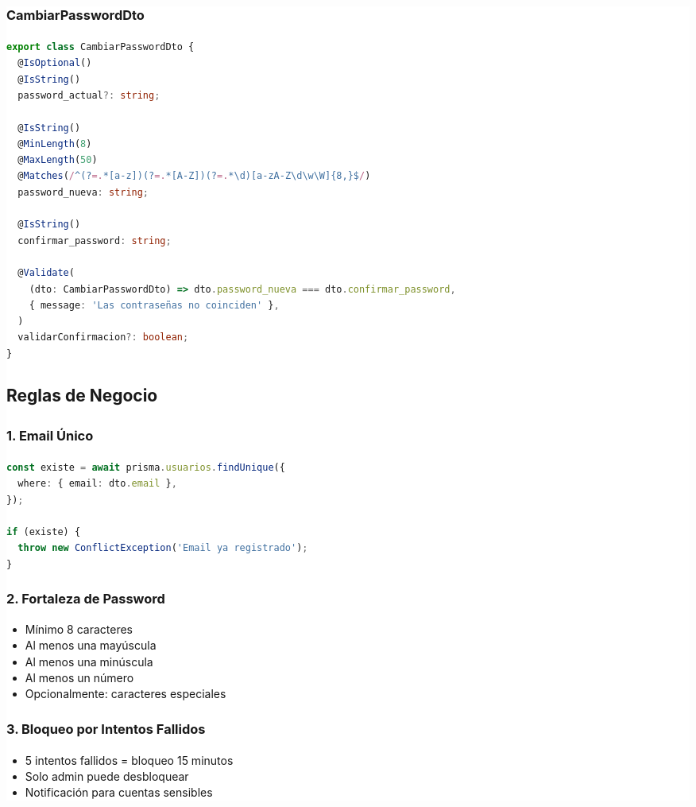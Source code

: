 ### CambiarPasswordDto

```typescript
export class CambiarPasswordDto {
  @IsOptional()
  @IsString()
  password_actual?: string;

  @IsString()
  @MinLength(8)
  @MaxLength(50)
  @Matches(/^(?=.*[a-z])(?=.*[A-Z])(?=.*\d)[a-zA-Z\d\w\W]{8,}$/)
  password_nueva: string;

  @IsString()
  confirmar_password: string;

  @Validate(
    (dto: CambiarPasswordDto) => dto.password_nueva === dto.confirmar_password,
    { message: 'Las contraseñas no coinciden' },
  )
  validarConfirmacion?: boolean;
}
```

## Reglas de Negocio

### 1. Email Único

```typescript
const existe = await prisma.usuarios.findUnique({
  where: { email: dto.email },
});

if (existe) {
  throw new ConflictException('Email ya registrado');
}
```

### 2. Fortaleza de Password

- Mínimo 8 caracteres
- Al menos una mayúscula
- Al menos una minúscula
- Al menos un número
- Opcionalmente: caracteres especiales

### 3. Bloqueo por Intentos Fallidos

- 5 intentos fallidos = bloqueo 15 minutos
- Solo admin puede desbloquear
- Notificación para cuentas sensibles
